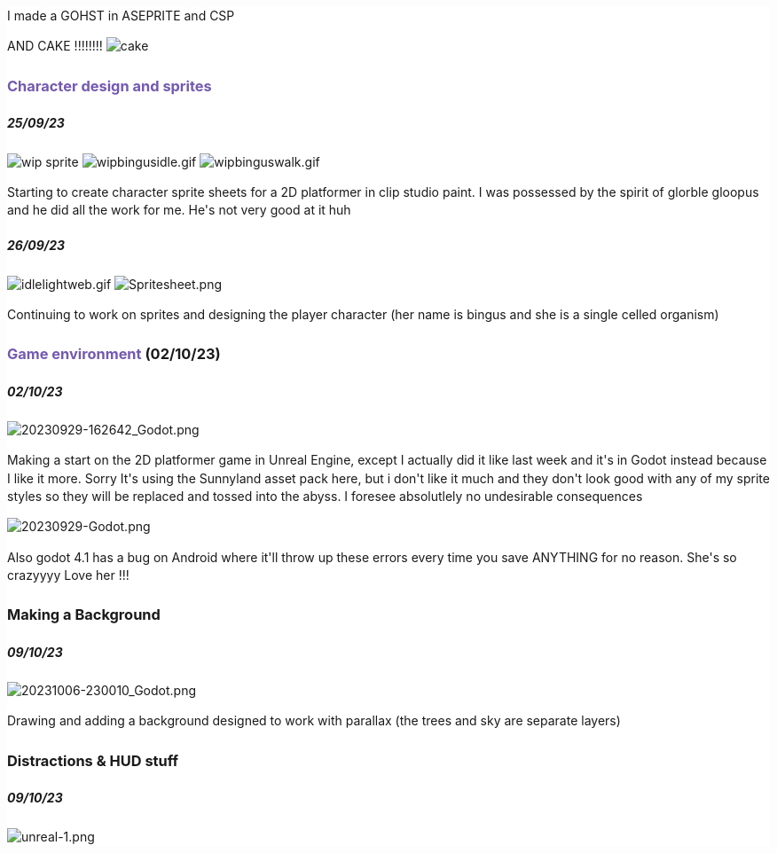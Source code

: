 I made a GOHST in ASEPRITE and CSP

AND CAKE !!!!!!!! 
![cake](https://drive.google.com/thumbnail?id=1CkZB7gw35g9kyCZCTPcqTsZleElxtl3l&sz=s200)

### <font color="#7359b3">Character design and sprites</font>
##### 25/09/23
![wip sprite](https://drive.google.com/thumbnail?id=1U-BJeoJN8SiF7Y9bfu-WU8Xi7mJf3_RP&sz=s500)
![wipbingusidle.gif](https://drive.google.com/thumbnail?id=1NiRHTydQcPMKNvmGLSnIzzYXQ_8Q08EK&sz=s200)
![wipbinguswalk.gif](https://drive.google.com/thumbnail?id=15DgWZNiIDEjED8bk5sUJRKh0Q7_vhMjX&sz=s200)

Starting to create character sprite sheets for a 2D platformer in clip studio paint. I was possessed by the spirit of glorble gloopus and he did all the work for me. He's not very good at it huh
##### 26/09/23
![idlelightweb.gif](https://drive.google.com/thumbnail?id=1gMfyjbPPuE4k9RCUULE5bFK_drBDs9AR&sz=s300)
![Spritesheet.png](https://drive.google.com/thumbnail?id=1Zemep0yPCRZAdlIlwQNBG4RroyLmPltY&sz=s300)

Continuing to work on sprites and designing the player character (her name is bingus and she is a single celled organism)
### <font color="#7359b3">Game environment</font> (02/10/23)
##### 02/10/23
![20230929-162642_Godot.png](https://drive.google.com/thumbnail?id=1MW2OOWFx3K63QivBLpPcodsBjw3oRFu9&sz=s4000)

Making a start on the 2D platformer game in Unreal Engine, except I actually did it like last week and it's in Godot instead because I like it more. Sorry
It's using the Sunnyland asset pack here, but i don't like it much and they don't look good with any of my sprite styles so they will be replaced and tossed into the abyss. I foresee absolutlely no undesirable consequences

![20230929-Godot.png](https://drive.google.com/thumbnail?id=1U9GvDNQPx-Lc6NAviHkNIHxAa_WZixQb&sz=s4000)

Also godot 4.1 has a bug on Android where it'll throw up these errors every time you save ANYTHING for no reason. She's so crazyyyy Love her !!!

### Making a Background
##### 09/10/23
![20231006-230010_Godot.png](https://drive.google.com/thumbnail?id=1mqBCqGBP0dmsaqMrH9CcnNIQCj69xWMk&sz=s4000)

Drawing and adding a background designed to work with parallax (the trees and sky are separate layers)

### Distractions & HUD stuff
##### 09/10/23
![unreal-1.png](https://drive.google.com/thumbnail?id=1d0xi0dKjqIr5qNlooI3WJh7rMF8aICX5&sz=s4000)
